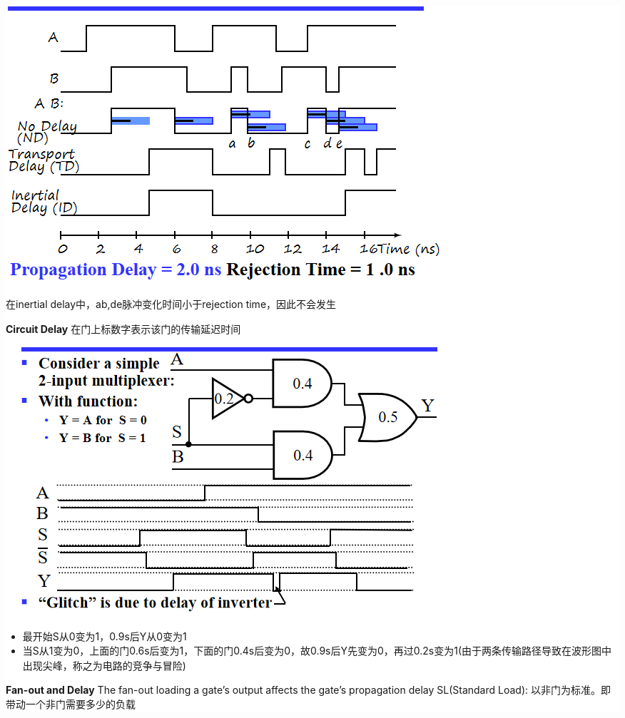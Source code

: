 ![](image/2.22.png)

在inertial delay中，ab,de脉冲变化时间小于rejection time，因此不会发生

**Circuit Delay**
在门上标数字表示该门的传输延迟时间

![](image/2.23.png)

- 最开始S从0变为1，0.9s后Y从0变为1
- 当S从1变为0，上面的门0.6s后变为1，下面的门0.4s后变为0，故0.9s后Y先变为0，再过0.2s变为1(由于两条传输路径导致在波形图中出现尖峰，称之为电路的竞争与冒险)

**Fan-out and Delay**
The fan-out loading a gate’s output affects the gate’s propagation delay
SL(Standard Load): 以非门为标准。即带动一个非门需要多少的负载

